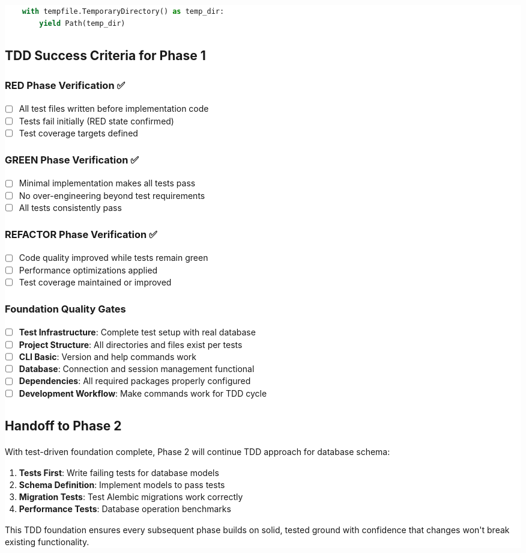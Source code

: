 ```python
    with tempfile.TemporaryDirectory() as temp_dir:
        yield Path(temp_dir)
```

## TDD Success Criteria for Phase 1

### RED Phase Verification ✅
- [ ] All test files written before implementation code
- [ ] Tests fail initially (RED state confirmed)
- [ ] Test coverage targets defined

### GREEN Phase Verification ✅
- [ ] Minimal implementation makes all tests pass
- [ ] No over-engineering beyond test requirements
- [ ] All tests consistently pass

### REFACTOR Phase Verification ✅
- [ ] Code quality improved while tests remain green
- [ ] Performance optimizations applied
- [ ] Test coverage maintained or improved

### Foundation Quality Gates
- [ ] **Test Infrastructure**: Complete test setup with real database
- [ ] **Project Structure**: All directories and files exist per tests
- [ ] **CLI Basic**: Version and help commands work
- [ ] **Database**: Connection and session management functional
- [ ] **Dependencies**: All required packages properly configured
- [ ] **Development Workflow**: Make commands work for TDD cycle

## Handoff to Phase 2
With test-driven foundation complete, Phase 2 will continue TDD approach for database schema:

1. **Tests First**: Write failing tests for database models
2. **Schema Definition**: Implement models to pass tests  
3. **Migration Tests**: Test Alembic migrations work correctly
4. **Performance Tests**: Database operation benchmarks

This TDD foundation ensures every subsequent phase builds on solid, tested ground with confidence that changes won't break existing functionality.